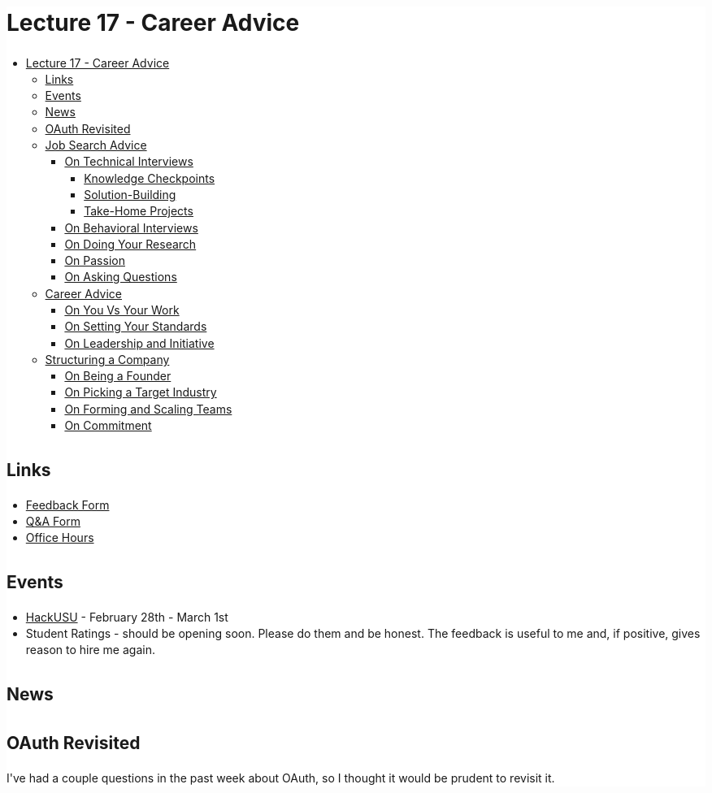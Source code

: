 # Lecture 17 - Career Advice



- [Lecture 17 - Career Advice](#lecture-17---career-advice)
  - [Links](#links)
  - [Events](#events)
  - [News](#news)
  - [OAuth Revisited](#oauth-revisited)
  - [Job Search Advice](#job-search-advice)
    - [On Technical Interviews](#on-technical-interviews)
      - [Knowledge Checkpoints](#knowledge-checkpoints)
      - [Solution-Building](#solution-building)
      - [Take-Home Projects](#take-home-projects)
    - [On Behavioral Interviews](#on-behavioral-interviews)
    - [On Doing Your Research](#on-doing-your-research)
    - [On Passion](#on-passion)
    - [On Asking Questions](#on-asking-questions)
  - [Career Advice](#career-advice)
    - [On You Vs Your Work](#on-you-vs-your-work)
    - [On Setting Your Standards](#on-setting-your-standards)
    - [On Leadership and Initiative](#on-leadership-and-initiative)
  - [Structuring a Company](#structuring-a-company)
    - [On Being a Founder](#on-being-a-founder)
    - [On Picking a Target Industry](#on-picking-a-target-industry)
    - [On Forming and Scaling Teams](#on-forming-and-scaling-teams)
    - [On Commitment](#on-commitment)



## Links

- [Feedback Form](https://docs.google.com/forms/d/e/1FAIpQLSdcu-u0LD5kB9rhOcA7E1ZCw6w05RlejzrFrRALEz7krkLjVQ/viewform?usp=sf_link)
- [Q&A Form](https://docs.google.com/forms/d/e/1FAIpQLSd4c3JqKFSybays7xUNk3EeiUaDak7XvRqRyosng0ATCZf2bQ/viewform?usp=sf_link)
- [Office Hours](https://calendly.com/hhenrichsen)

## Events

- [HackUSU](https://huntsman.usu.edu/hackusu/) - February 28th - March 1st
- Student Ratings - should be opening soon. Please do them and be honest. The
  feedback is useful to me and, if positive, gives reason to hire me again.

## News

## OAuth Revisited

I've had a couple questions in the past week about OAuth, so I thought it would
be prudent to revisit it.
